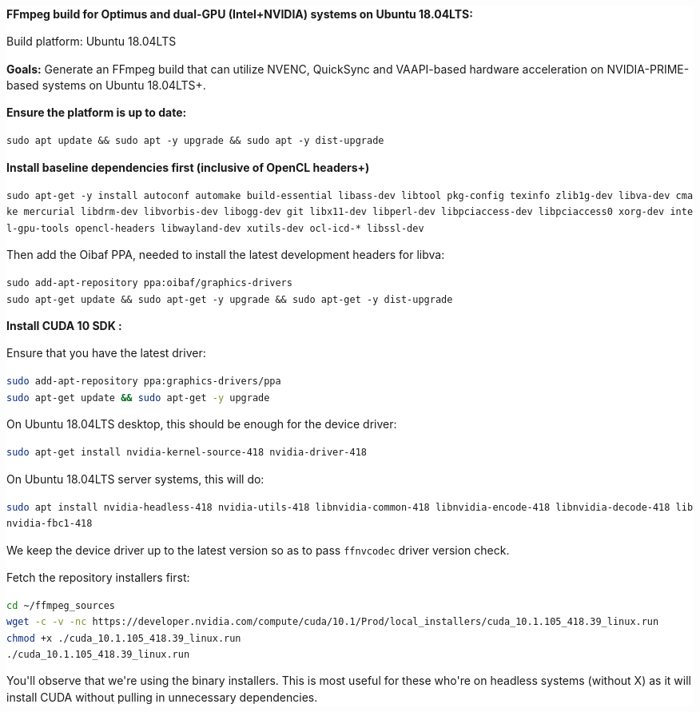 **FFmpeg build for Optimus and dual-GPU (Intel+NVIDIA) systems on Ubuntu 18.04LTS:**

Build platform: Ubuntu 18.04LTS

**Goals:** Generate an FFmpeg build that can utilize NVENC, QuickSync and VAAPI-based hardware acceleration on NVIDIA-PRIME-based systems on Ubuntu 18.04LTS+.

**Ensure the platform is up to date:**

`sudo apt update && sudo apt -y upgrade && sudo apt -y dist-upgrade`

**Install baseline dependencies first (inclusive of OpenCL headers+)**

`sudo apt-get -y install autoconf automake build-essential libass-dev libtool pkg-config texinfo zlib1g-dev libva-dev cmake mercurial libdrm-dev libvorbis-dev libogg-dev git libx11-dev libperl-dev libpciaccess-dev libpciaccess0 xorg-dev intel-gpu-tools opencl-headers libwayland-dev xutils-dev ocl-icd-* libssl-dev `

Then add the Oibaf PPA, needed to install the latest development headers for libva:

```
sudo add-apt-repository ppa:oibaf/graphics-drivers
sudo apt-get update && sudo apt-get -y upgrade && sudo apt-get -y dist-upgrade
```

**Install CUDA 10 SDK :**

Ensure that you have the latest driver:

```sh
sudo add-apt-repository ppa:graphics-drivers/ppa
sudo apt-get update && sudo apt-get -y upgrade
```

On Ubuntu 18.04LTS desktop, this should be enough for the device driver:

```sh
sudo apt-get install nvidia-kernel-source-418 nvidia-driver-418
```

On Ubuntu 18.04LTS server systems, this will do:

```sh
sudo apt install nvidia-headless-418 nvidia-utils-418 libnvidia-common-418 libnvidia-encode-418 libnvidia-decode-418 libnvidia-fbc1-418
```

We keep the device driver up to the latest version so as to pass `ffnvcodec` driver version check.

Fetch the repository installers first:

```sh
cd ~/ffmpeg_sources
wget -c -v -nc https://developer.nvidia.com/compute/cuda/10.1/Prod/local_installers/cuda_10.1.105_418.39_linux.run
chmod +x ./cuda_10.1.105_418.39_linux.run
./cuda_10.1.105_418.39_linux.run
```

You'll observe that we're using the binary installers. This is most useful for these who're on headless systems (without X) as it will install CUDA without pulling in unnecessary dependencies.

